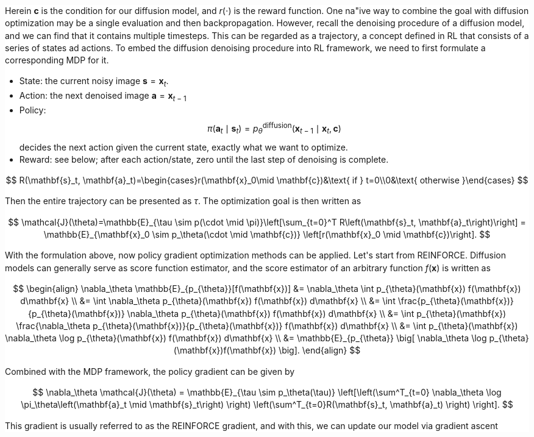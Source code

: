 Herein $\mathbf{c}$ is the condition for our diffusion model, and $r(\cdot)$ is the reward function. One na\"ive way to combine the goal with diffusion optimization may be a single evaluation and then backpropagation. However, recall the denoising procedure of a diffusion model, and we can find that it contains multiple timesteps. This can be regarded as a trajectory, a concept defined in RL that consists of a series of states ad actions. To embed the diffusion denoising procedure into RL framework, we need to first formulate a corresponding MDP for it. 

- State: the current noisy image $\mathbf{s}=\mathbf{x}_t$.
- Action: the next denoised image $\mathbf{a}=\mathbf{x}_{t-1}$
- Policy: $$\pi(\mathbf{a}_t\mid \mathbf{s}_t)=p^{\text{diffusion}}_\theta\left(\mathbf{x}_{t-1} \mid \mathbf{x}_t, \mathbf{c}\right)$$ decides the next action given the current state, exactly what we want to optimize.
- Reward: see below; after each action/state, zero until the last step of denoising is complete.

$$
R(\mathbf{s}_t, \mathbf{a}_t)=\begin{cases}r(\mathbf{x}_0\mid \mathbf{c})&\text{ if } t=0\\0&\text{ otherwise }\end{cases}
$$

Then the entire trajectory can be presented as $\tau$. The optimization goal is then written as

$$
\mathcal{J}(\theta)=\mathbb{E}_{\tau \sim p(\cdot \mid \pi)}\left[\sum_{t=0}^T R\left(\mathbf{s}_t, \mathbf{a}_t\right)\right] = \mathbb{E}_{\mathbf{x}_0 \sim p_\theta(\cdot \mid \mathbf{c})} \left[r(\mathbf{x}_0 \mid \mathbf{c})\right].
$$

With the formulation above, now policy gradient optimization methods can be applied. Let's start from REINFORCE. Diffusion models can generally serve as score function estimator, and the score estimator of an arbitrary function $f(\mathbf{x})$ is written as

$$
\begin{align}
\nabla_\theta \mathbb{E}_{p_{\theta}}[f(\mathbf{x})]
&= \nabla_\theta \int p_{\theta}(\mathbf{x}) f(\mathbf{x}) d\mathbf{x} \\
&= \int \nabla_\theta p_{\theta}(\mathbf{x}) f(\mathbf{x}) d\mathbf{x} \\
&= \int \frac{p_{\theta}(\mathbf{x})}{p_{\theta}(\mathbf{x})} \nabla_\theta p_{\theta}(\mathbf{x}) f(\mathbf{x}) d\mathbf{x} \\
&= \int p_{\theta}(\mathbf{x}) \frac{\nabla_\theta p_{\theta}(\mathbf{x})}{p_{\theta}(\mathbf{x})} f(\mathbf{x}) d\mathbf{x} \\
&= \int p_{\theta}(\mathbf{x}) \nabla_\theta \log p_{\theta}(\mathbf{x}) f(\mathbf{x}) d\mathbf{x} \\
&= \mathbb{E}_{p_{\theta}} \big[ \nabla_\theta \log p_{\theta}(\mathbf{x})f(\mathbf{x}) \big].
\end{align}
$$

Combined with the MDP framework, the policy gradient can be given by

$$
\nabla_\theta \mathcal{J}(\theta) = \mathbb{E}_{\tau \sim p_\theta(\tau)} \left[\left(\sum^T_{t=0} \nabla_\theta \log \pi_\theta\left(\mathbf{a}_t \mid \mathbf{s}_t\right) \right) \left(\sum^T_{t=0}R(\mathbf{s}_t, \mathbf{a}_t) \right) \right]. 
$$

This gradient is usually referred to as the REINFORCE gradient, and with this, we can update our model via gradient ascent


[^1]: Original DDPO also clips the advantages, but not described in the paper. 